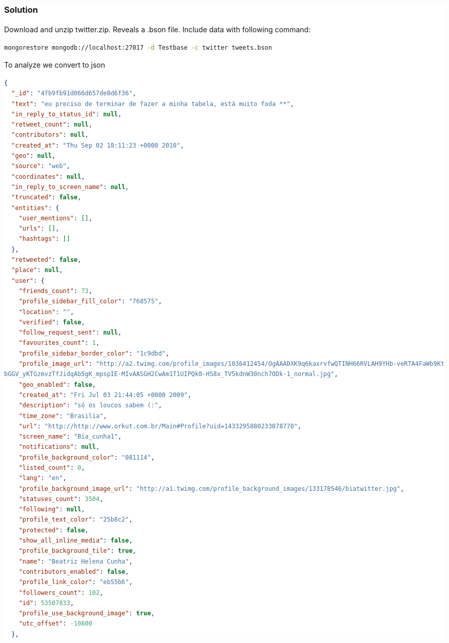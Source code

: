 ### Solution
Download and unzip twitter.zip. Reveals a .bson file. Include data with following command:

```bash
mongorestore mongodb://localhost:27017 -d Testbase -c twitter tweets.bson
```
To analyze we convert to json 
```json
{
  "_id": "4fb9fb91d066d657de8d6f36",
  "text": "eu preciso de terminar de fazer a minha tabela, está muito foda **",
  "in_reply_to_status_id": null,
  "retweet_count": null,
  "contributors": null,
  "created_at": "Thu Sep 02 18:11:23 +0000 2010",
  "geo": null,
  "source": "web",
  "coordinates": null,
  "in_reply_to_screen_name": null,
  "truncated": false,
  "entities": {
    "user_mentions": [],
    "urls": [],
    "hashtags": []
  },
  "retweeted": false,
  "place": null,
  "user": {
    "friends_count": 73,
    "profile_sidebar_fill_color": "768575",
    "location": "",
    "verified": false,
    "follow_request_sent": null,
    "favourites_count": 1,
    "profile_sidebar_border_color": "1c9dbd",
    "profile_image_url": "http://a2.twimg.com/profile_images/1036412454/OgAAADXK9q6kaxrvfwQTINH66RVLAH9YHb-veRTA4FaWb9KtbGGV_yKTGzmvzTfJidqAb5gK_mpspIE-MIvAASGH2CwAm1T1UIPQk0-HS8x_TV5kdnW30nch7ODk-1_normal.jpg",
    "geo_enabled": false,
    "created_at": "Fri Jul 03 21:44:05 +0000 2009",
    "description": "só os loucos sabem (:",
    "time_zone": "Brasilia",
    "url": "http://http://www.orkut.com.br/Main#Profile?uid=1433295880233078770",
    "screen_name": "Bia_cunha1",
    "notifications": null,
    "profile_background_color": "081114",
    "listed_count": 0,
    "lang": "en",
    "profile_background_image_url": "http://a1.twimg.com/profile_background_images/133178546/biatwitter.jpg",
    "statuses_count": 3504,
    "following": null,
    "profile_text_color": "25b8c2",
    "protected": false,
    "show_all_inline_media": false,
    "profile_background_tile": true,
    "name": "Beatriz Helena Cunha",
    "contributors_enabled": false,
    "profile_link_color": "eb55b6",
    "followers_count": 102,
    "id": 53507833,
    "profile_use_background_image": true,
    "utc_offset": -10800
  },
```